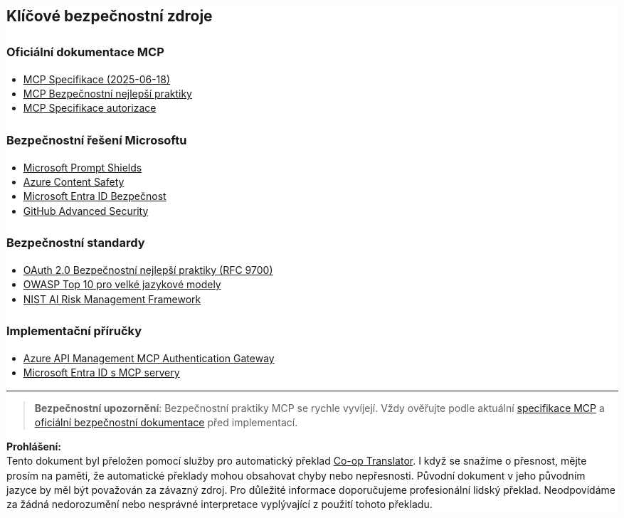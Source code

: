 
## **Klíčové bezpečnostní zdroje**

### **Oficiální dokumentace MCP**
- [MCP Specifikace (2025-06-18)](https://spec.modelcontextprotocol.io/specification/2025-06-18/)  
- [MCP Bezpečnostní nejlepší praktiky](https://modelcontextprotocol.io/specification/2025-06-18/basic/security_best_practices)  
- [MCP Specifikace autorizace](https://modelcontextprotocol.io/specification/2025-06-18/basic/authorization)  

### **Bezpečnostní řešení Microsoftu**
- [Microsoft Prompt Shields](https://learn.microsoft.com/azure/ai-services/content-safety/concepts/jailbreak-detection)  
- [Azure Content Safety](https://learn.microsoft.com/azure/ai-services/content-safety/)  
- [Microsoft Entra ID Bezpečnost](https://learn.microsoft.com/entra/identity-platform/secure-least-privileged-access)  
- [GitHub Advanced Security](https://github.com/security/advanced-security)  

### **Bezpečnostní standardy**
- [OAuth 2.0 Bezpečnostní nejlepší praktiky (RFC 9700)](https://datatracker.ietf.org/doc/html/rfc9700)  
- [OWASP Top 10 pro velké jazykové modely](https://genai.owasp.org/)  
- [NIST AI Risk Management Framework](https://www.nist.gov/itl/ai-risk-management-framework)  

### **Implementační příručky**
- [Azure API Management MCP Authentication Gateway](https://techcommunity.microsoft.com/blog/integrationsonazureblog/azure-api-management-your-auth-gateway-for-mcp-servers/4402690)  
- [Microsoft Entra ID s MCP servery](https://den.dev/blog/mcp-server-auth-entra-id-session/)  

---

> **Bezpečnostní upozornění**: Bezpečnostní praktiky MCP se rychle vyvíjejí. Vždy ověřujte podle aktuální [specifikace MCP](https://spec.modelcontextprotocol.io/) a [oficiální bezpečnostní dokumentace](https://modelcontextprotocol.io/specification/2025-06-18/basic/security_best_practices) před implementací.

**Prohlášení:**  
Tento dokument byl přeložen pomocí služby pro automatický překlad [Co-op Translator](https://github.com/Azure/co-op-translator). I když se snažíme o přesnost, mějte prosím na paměti, že automatické překlady mohou obsahovat chyby nebo nepřesnosti. Původní dokument v jeho původním jazyce by měl být považován za závazný zdroj. Pro důležité informace doporučujeme profesionální lidský překlad. Neodpovídáme za žádná nedorozumění nebo nesprávné interpretace vyplývající z použití tohoto překladu.